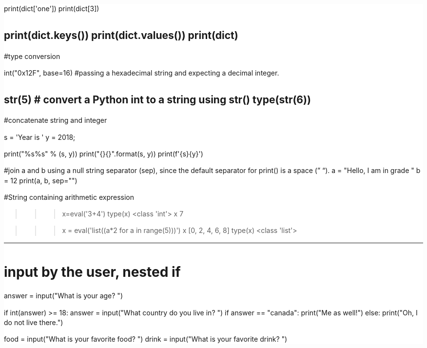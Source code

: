 print(dict['one'])
print(dict[3])

print(dict.keys())
print(dict.values())
print(dict)
------------------------------------------------------------------------------------------
#type conversion

int("0x12F", base=16) #passing a hexadecimal string and expecting a decimal integer.

str(5) # convert a Python int to a string using str()
type(str(6))
------------------------------------------------------------------------------------------
#concatenate string and integer

s = 'Year is '
y = 2018;

print("%s%s" % (s, y)) 
print("{}{}".format(s, y))
print(f'{s}{y}')

#join a and b using a null string separator (sep), since the default separator for print() is a space (” “).
a = "Hello, I am in grade "
b = 12
print(a, b, sep="")

#String containing arithmetic expression
>>> x=eval('3+4')
>>> type(x)
<class 'int'>
>>> x
7

>>> x = eval('list((a*2 for a in range(5)))')
>>> x
[0, 2, 4, 6, 8]
>>> type(x)
<class 'list'>
------------------------------------------------------------------------------------------
# input by the user, nested if
answer = input("What is your age? ")

if int(answer) >= 18:
    answer = input("What country do you live in? ")
    if answer == "canada":
        print("Me as well!")
    else:
        print("Oh, I do not live there.")

food = input("What is your favorite food? ")
drink = input("What is your favorite drink? ")
